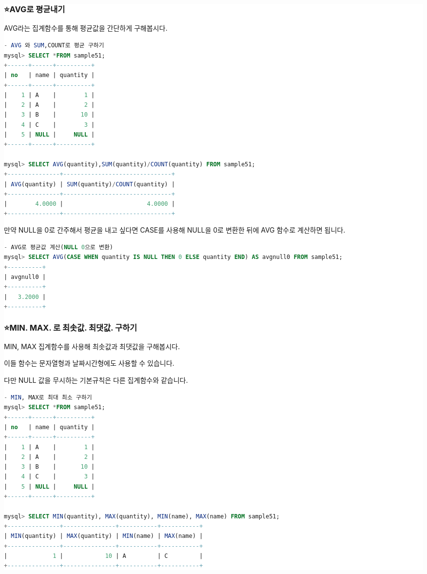 ### ⭐️AVG로 평균내기

AVG라는 집계함수를 통해 평균값을 간단하게 구해봅시다.

```sql
- AVG 와 SUM,COUNT로 평균 구하기
mysql> SELECT *FROM sample51;
+------+------+----------+
| no   | name | quantity |
+------+------+----------+
|    1 | A    |        1 |
|    2 | A    |        2 |
|    3 | B    |       10 |
|    4 | C    |        3 |
|    5 | NULL |     NULL |
+------+------+----------+

mysql> SELECT AVG(quantity),SUM(quantity)/COUNT(quantity) FROM sample51;
+---------------+-------------------------------+
| AVG(quantity) | SUM(quantity)/COUNT(quantity) |
+---------------+-------------------------------+
|        4.0000 |                        4.0000 |
+---------------+-------------------------------+
```

만약 NULL을 0로 간주해서 평균을 내고 싶다면 CASE를 사용해 NULL을 0로 변환한 뒤에 AVG 함수로 계산하면 됩니다.

```sql
- AVG로 평균값 계산(NULL 0으로 변환)
mysql> SELECT AVG(CASE WHEN quantity IS NULL THEN 0 ELSE quantity END) AS avgnull0 FROM sample51;
+----------+
| avgnull0 |
+----------+
|   3.2000 |
+----------+
```

### ⭐️MIN. MAX. 로 최솟값. 최댓값. 구하기

MIN, MAX 집계함수를 사용해 최솟값과 최댓값을 구해봅시다.

이들 함수는 문자열형과 날짜시간형에도 사용할 수 있습니다. 

다만 NULL 값을 무시하는 기본규칙은 다른 집계함수와 같습니다.

```sql
- MIN, MAX로 최대 최소 구하기
mysql> SELECT *FROM sample51;
+------+------+----------+
| no   | name | quantity |
+------+------+----------+
|    1 | A    |        1 |
|    2 | A    |        2 |
|    3 | B    |       10 |
|    4 | C    |        3 |
|    5 | NULL |     NULL |
+------+------+----------+

mysql> SELECT MIN(quantity), MAX(quantity), MIN(name), MAX(name) FROM sample51;
+---------------+---------------+-----------+-----------+
| MIN(quantity) | MAX(quantity) | MIN(name) | MAX(name) |
+---------------+---------------+-----------+-----------+
|             1 |            10 | A         | C         |
+---------------+---------------+-----------+-----------+
```
